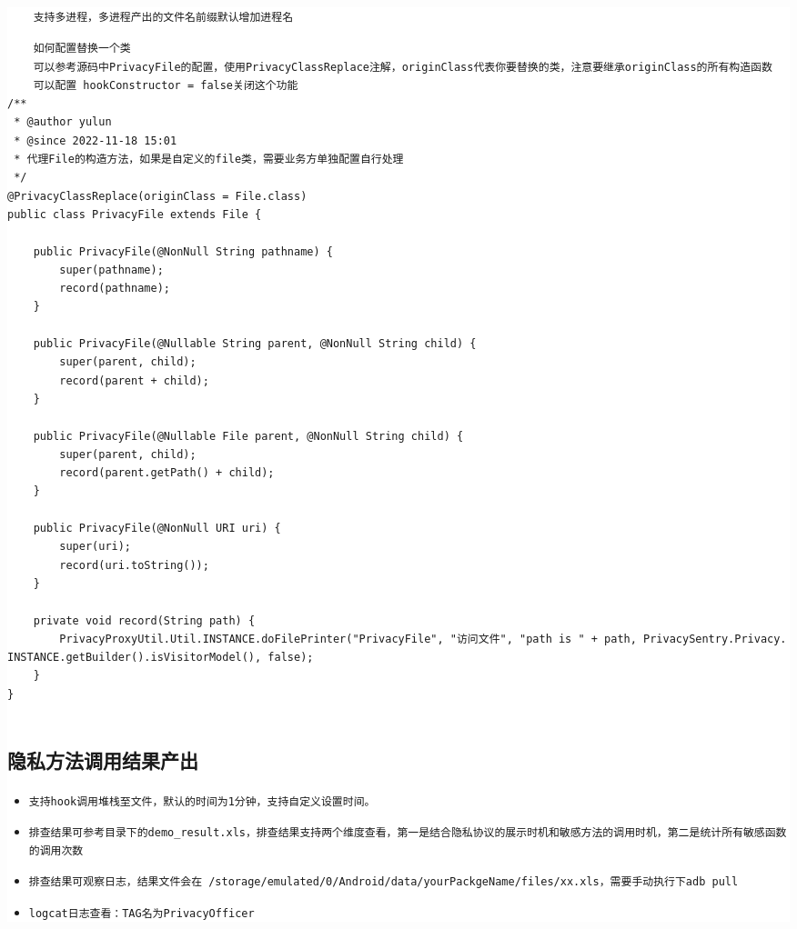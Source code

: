 ```
    支持多进程，多进程产出的文件名前缀默认增加进程名
```


```
    如何配置替换一个类
    可以参考源码中PrivacyFile的配置，使用PrivacyClassReplace注解，originClass代表你要替换的类，注意要继承originClass的所有构造函数
    可以配置 hookConstructor = false关闭这个功能
/**
 * @author yulun
 * @since 2022-11-18 15:01
 * 代理File的构造方法，如果是自定义的file类，需要业务方单独配置自行处理
 */
@PrivacyClassReplace(originClass = File.class)
public class PrivacyFile extends File {

    public PrivacyFile(@NonNull String pathname) {
        super(pathname);
        record(pathname);
    }

    public PrivacyFile(@Nullable String parent, @NonNull String child) {
        super(parent, child);
        record(parent + child);
    }

    public PrivacyFile(@Nullable File parent, @NonNull String child) {
        super(parent, child);
        record(parent.getPath() + child);
    }

    public PrivacyFile(@NonNull URI uri) {
        super(uri);
        record(uri.toString());
    }

    private void record(String path) {
        PrivacyProxyUtil.Util.INSTANCE.doFilePrinter("PrivacyFile", "访问文件", "path is " + path, PrivacySentry.Privacy.INSTANCE.getBuilder().isVisitorModel(), false);
    }
}


```


## 隐私方法调用结果产出
-     支持hook调用堆栈至文件，默认的时间为1分钟，支持自定义设置时间。
-     排查结果可参考目录下的demo_result.xls，排查结果支持两个维度查看，第一是结合隐私协议的展示时机和敏感方法的调用时机，第二是统计所有敏感函数的调用次数
-     排查结果可观察日志，结果文件会在 /storage/emulated/0/Android/data/yourPackgeName/files/xx.xls，需要手动执行下adb pull
-     logcat日志查看：TAG名为PrivacyOfficer
  